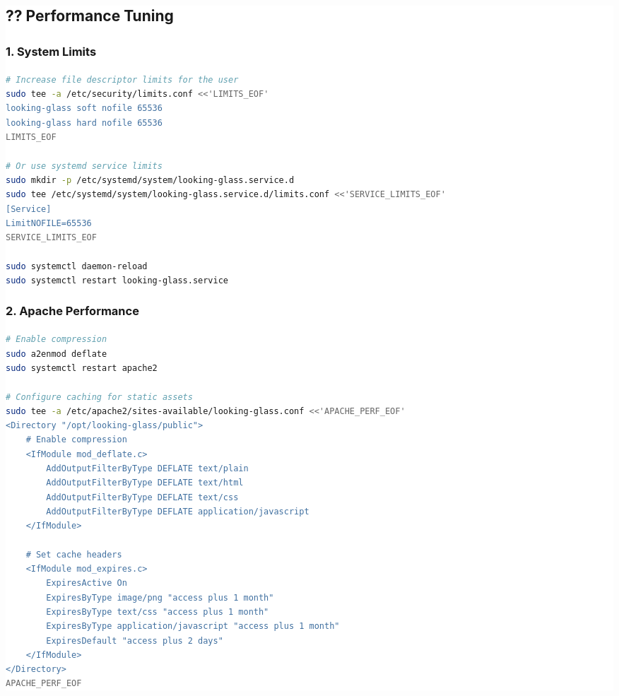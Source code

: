 ## ?? Performance Tuning

### 1. System Limits

```bash
# Increase file descriptor limits for the user
sudo tee -a /etc/security/limits.conf <<'LIMITS_EOF'
looking-glass soft nofile 65536
looking-glass hard nofile 65536
LIMITS_EOF

# Or use systemd service limits
sudo mkdir -p /etc/systemd/system/looking-glass.service.d
sudo tee /etc/systemd/system/looking-glass.service.d/limits.conf <<'SERVICE_LIMITS_EOF'
[Service]
LimitNOFILE=65536
SERVICE_LIMITS_EOF

sudo systemctl daemon-reload
sudo systemctl restart looking-glass.service
```

### 2. Apache Performance

```bash
# Enable compression
sudo a2enmod deflate
sudo systemctl restart apache2

# Configure caching for static assets
sudo tee -a /etc/apache2/sites-available/looking-glass.conf <<'APACHE_PERF_EOF'
<Directory "/opt/looking-glass/public">
    # Enable compression
    <IfModule mod_deflate.c>
        AddOutputFilterByType DEFLATE text/plain
        AddOutputFilterByType DEFLATE text/html
        AddOutputFilterByType DEFLATE text/css
        AddOutputFilterByType DEFLATE application/javascript
    </IfModule>
    
    # Set cache headers
    <IfModule mod_expires.c>
        ExpiresActive On
        ExpiresByType image/png "access plus 1 month"
        ExpiresByType text/css "access plus 1 month"
        ExpiresByType application/javascript "access plus 1 month"
        ExpiresDefault "access plus 2 days"
    </IfModule>
</Directory>
APACHE_PERF_EOF
```
